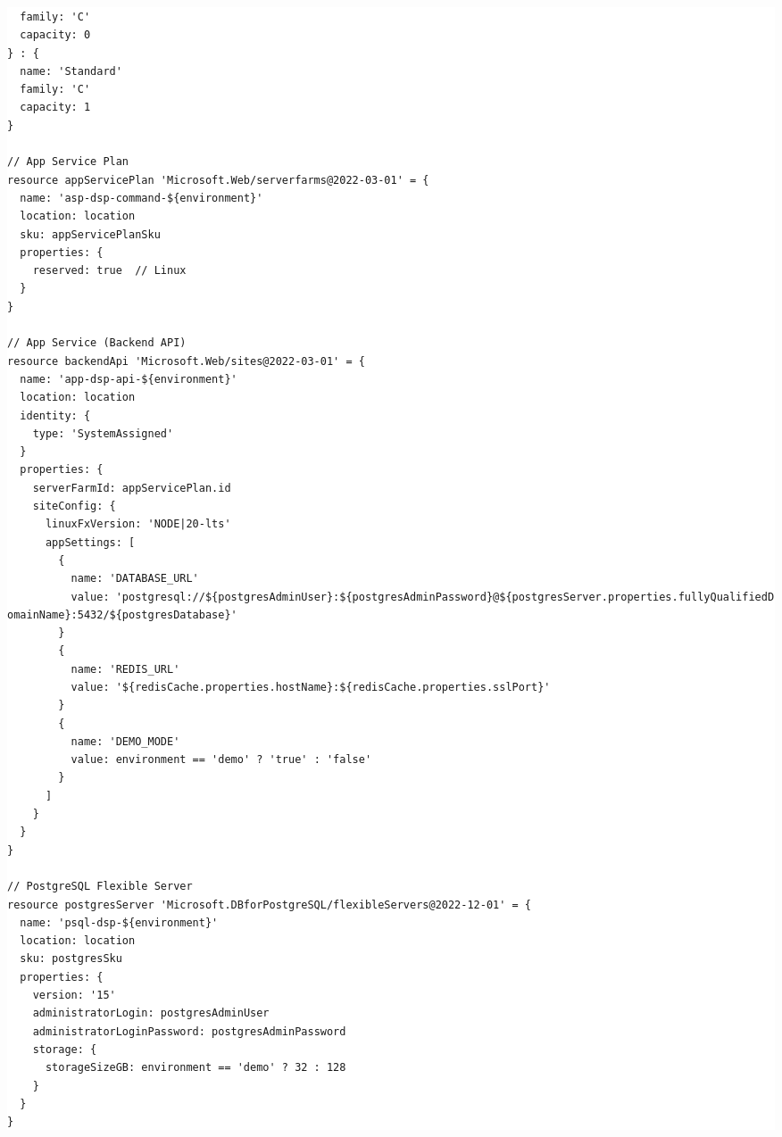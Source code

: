 ```bicep
  family: 'C'
  capacity: 0
} : {
  name: 'Standard'
  family: 'C'
  capacity: 1
}

// App Service Plan
resource appServicePlan 'Microsoft.Web/serverfarms@2022-03-01' = {
  name: 'asp-dsp-command-${environment}'
  location: location
  sku: appServicePlanSku
  properties: {
    reserved: true  // Linux
  }
}

// App Service (Backend API)
resource backendApi 'Microsoft.Web/sites@2022-03-01' = {
  name: 'app-dsp-api-${environment}'
  location: location
  identity: {
    type: 'SystemAssigned'
  }
  properties: {
    serverFarmId: appServicePlan.id
    siteConfig: {
      linuxFxVersion: 'NODE|20-lts'
      appSettings: [
        {
          name: 'DATABASE_URL'
          value: 'postgresql://${postgresAdminUser}:${postgresAdminPassword}@${postgresServer.properties.fullyQualifiedDomainName}:5432/${postgresDatabase}'
        }
        {
          name: 'REDIS_URL'
          value: '${redisCache.properties.hostName}:${redisCache.properties.sslPort}'
        }
        {
          name: 'DEMO_MODE'
          value: environment == 'demo' ? 'true' : 'false'
        }
      ]
    }
  }
}

// PostgreSQL Flexible Server
resource postgresServer 'Microsoft.DBforPostgreSQL/flexibleServers@2022-12-01' = {
  name: 'psql-dsp-${environment}'
  location: location
  sku: postgresSku
  properties: {
    version: '15'
    administratorLogin: postgresAdminUser
    administratorLoginPassword: postgresAdminPassword
    storage: {
      storageSizeGB: environment == 'demo' ? 32 : 128
    }
  }
}

```